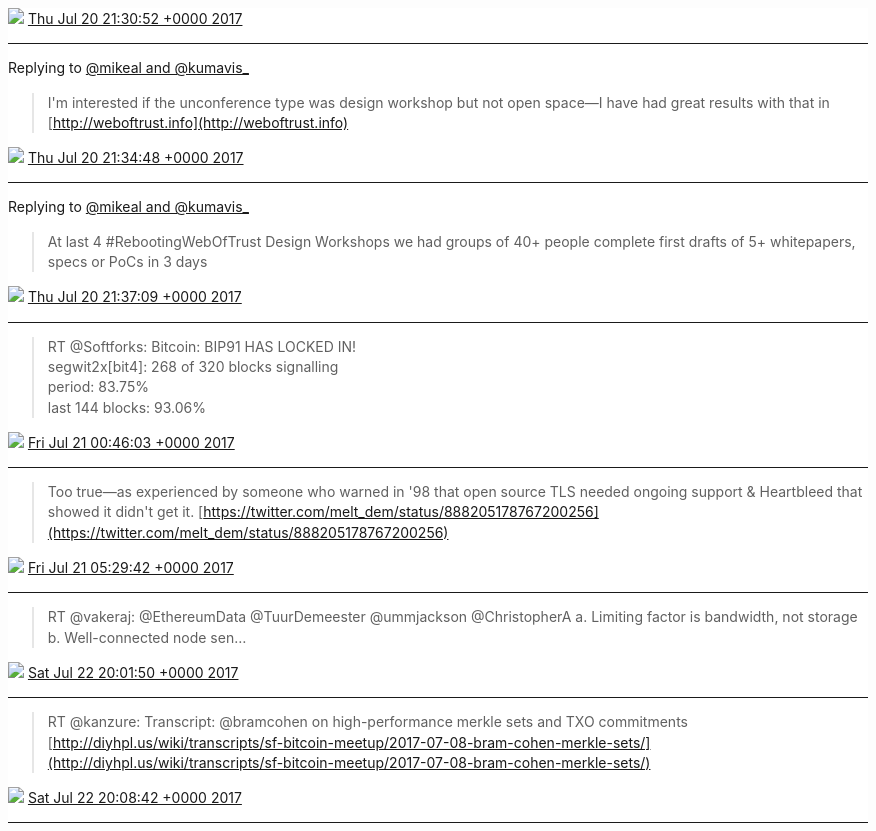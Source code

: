 <img src="{{ site.url }}{{ site.baseurl }}/assets/images/media/tweet.ico" width="30" /> [Thu Jul 20 21:30:52 +0000 2017](https://twitter.com/ChristopherA/status/888149232842022912)

----

Replying to [@mikeal and @kumavis_](https://twitter.com/mikeal/status/888099574497366016)

> I'm interested if the unconference type was design workshop but not open space—I have had great results with that in [http://weboftrust.info](http://weboftrust.info)

<img src="{{ site.url }}{{ site.baseurl }}/assets/images/media/tweet.ico" width="30" /> [Thu Jul 20 21:34:48 +0000 2017](https://twitter.com/ChristopherA/status/888150220822859776)

----

Replying to [@mikeal and @kumavis_](https://twitter.com/ChristopherA/status/888150220822859776)

> At last 4 #RebootingWebOfTrust Design Workshops we had groups of 40+ people complete first drafts of 5+ whitepapers, specs or PoCs in 3 days

<img src="{{ site.url }}{{ site.baseurl }}/assets/images/media/tweet.ico" width="30" /> [Thu Jul 20 21:37:09 +0000 2017](https://twitter.com/ChristopherA/status/888150812815269888)

----

> RT @Softforks: Bitcoin: BIP91 HAS LOCKED IN!  
> segwit2x[bit4]: 268 of 320 blocks signalling  
> period: 83.75%   
> last 144 blocks: 93.06%

<img src="{{ site.url }}{{ site.baseurl }}/assets/images/media/tweet.ico" width="30" /> [Fri Jul 21 00:46:03 +0000 2017](https://twitter.com/ChristopherA/status/888198349605658628)

----

> Too true—as experienced by someone who warned in '98 that open source TLS needed ongoing support &amp; Heartbleed that showed it didn't get it. [https://twitter.com/melt_dem/status/888205178767200256](https://twitter.com/melt_dem/status/888205178767200256)

<img src="{{ site.url }}{{ site.baseurl }}/assets/images/media/tweet.ico" width="30" /> [Fri Jul 21 05:29:42 +0000 2017](https://twitter.com/ChristopherA/status/888269734256324608)

----

> RT @vakeraj: @EthereumData @TuurDemeester @ummjackson @ChristopherA a. Limiting factor is bandwidth, not storage  
> b. Well-connected node sen…

<img src="{{ site.url }}{{ site.baseurl }}/assets/images/media/tweet.ico" width="30" /> [Sat Jul 22 20:01:50 +0000 2017](https://twitter.com/ChristopherA/status/888851602362179585)

----

> RT @kanzure: Transcript: @bramcohen on high-performance merkle sets and TXO commitments [http://diyhpl.us/wiki/transcripts/sf-bitcoin-meetup/2017-07-08-bram-cohen-merkle-sets/](http://diyhpl.us/wiki/transcripts/sf-bitcoin-meetup/2017-07-08-bram-cohen-merkle-sets/)

<img src="{{ site.url }}{{ site.baseurl }}/assets/images/media/tweet.ico" width="30" /> [Sat Jul 22 20:08:42 +0000 2017](https://twitter.com/ChristopherA/status/888853331514245120)

----
